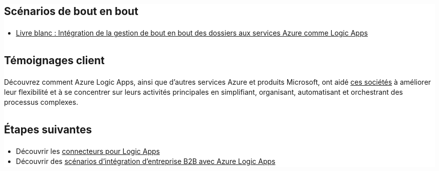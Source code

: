 ## <a name="end-to-end-scenarios"></a>Scénarios de bout en bout

* [Livre blanc : Intégration de la gestion de bout en bout des dossiers aux services Azure comme Logic Apps](https://aka.ms/enterprise-integration-e2e-case-management-utilities-logic-apps)

## <a name="customer-stories"></a>Témoignages client

Découvrez comment Azure Logic Apps, ainsi que d’autres services Azure et produits Microsoft, ont aidé [ces sociétés](https://aka.ms/logic-apps-customer-stories) à améliorer leur flexibilité et à se concentrer sur leurs activités principales en simplifiant, organisant, automatisant et orchestrant des processus complexes.

## <a name="next-steps"></a>Étapes suivantes

* Découvrir les [connecteurs pour Logic Apps](../connectors/apis-list.md)
* Découvrir des [scénarios d’intégration d’entreprise B2B avec Azure Logic Apps](../logic-apps/logic-apps-enterprise-integration-overview.md)